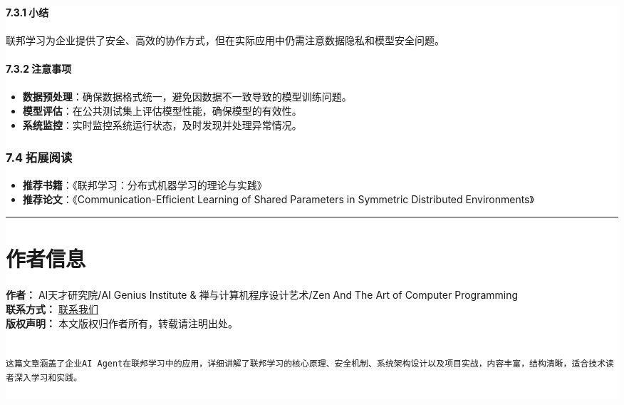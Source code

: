 #### 7.3.1 小结  
联邦学习为企业提供了安全、高效的协作方式，但在实际应用中仍需注意数据隐私和模型安全问题。  

#### 7.3.2 注意事项  
- **数据预处理**：确保数据格式统一，避免因数据不一致导致的模型训练问题。  
- **模型评估**：在公共测试集上评估模型性能，确保模型的有效性。  
- **系统监控**：实时监控系统运行状态，及时发现并处理异常情况。  

### 7.4 拓展阅读  
- **推荐书籍**：《联邦学习：分布式机器学习的理论与实践》  
- **推荐论文**：《Communication-Efficient Learning of Shared Parameters in Symmetric Distributed
Environments》  

---

# 作者信息  
**作者：** AI天才研究院/AI Genius Institute & 禅与计算机程序设计艺术/Zen And The Art of Computer Programming  
**联系方式：** [联系我们](#)  
**版权声明：** 本文版权归作者所有，转载请注明出处。
```

这篇文章涵盖了企业AI Agent在联邦学习中的应用，详细讲解了联邦学习的核心原理、安全机制、系统架构设计以及项目实战，内容丰富，结构清晰，适合技术读者深入学习和实践。

